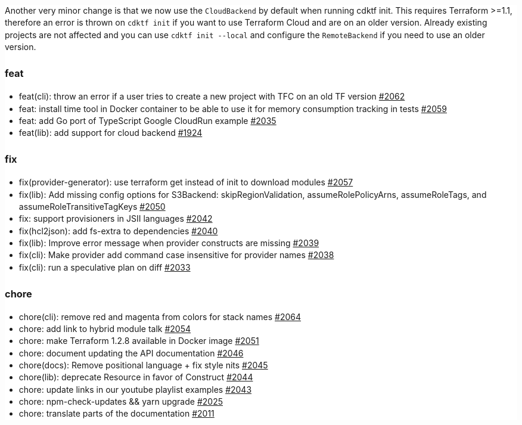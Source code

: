 Another very minor change is that we now use the `CloudBackend` by default when running cdktf init. This requires Terraform >=1.1, therefore an error is thrown on `cdktf init` if you want to use Terraform Cloud and are on an older version. Already existing projects are not affected and you can use `cdktf init --local` and configure the `RemoteBackend` if you need to use an older version.

### feat

- feat(cli): throw an error if a user tries to create a new project with TFC on an old TF version [\#2062](https://github.com/hashicorp/terraform-cdk/pull/2062)
- feat: install time tool in Docker container to be able to use it for memory consumption tracking in tests [\#2059](https://github.com/hashicorp/terraform-cdk/pull/2059)
- feat: add Go port of TypeScript Google CloudRun example [\#2035](https://github.com/hashicorp/terraform-cdk/pull/2035)
- feat(lib): add support for cloud backend [\#1924](https://github.com/hashicorp/terraform-cdk/pull/1924)

### fix

- fix(provider-generator): use terraform get instead of init to download modules [\#2057](https://github.com/hashicorp/terraform-cdk/pull/2057)
- fix(lib): Add missing config options for S3Backend: skipRegionValidation, assumeRolePolicyArns, assumeRoleTags, and assumeRoleTransitiveTagKeys [\#2050](https://github.com/hashicorp/terraform-cdk/pull/2050)
- fix: support provisioners in JSII languages [\#2042](https://github.com/hashicorp/terraform-cdk/pull/2042)
- fix(hcl2json): add fs-extra to dependencies [\#2040](https://github.com/hashicorp/terraform-cdk/pull/2040)
- fix(lib): Improve error message when provider constructs are missing [\#2039](https://github.com/hashicorp/terraform-cdk/pull/2039)
- fix(cli): Make provider add command case insensitive for provider names [\#2038](https://github.com/hashicorp/terraform-cdk/pull/2038)
- fix(cli): run a speculative plan on diff [\#2033](https://github.com/hashicorp/terraform-cdk/pull/2033)

### chore

- chore(cli): remove red and magenta from colors for stack names [\#2064](https://github.com/hashicorp/terraform-cdk/pull/2064)
- chore: add link to hybrid module talk [\#2054](https://github.com/hashicorp/terraform-cdk/pull/2054)
- chore: make Terraform 1.2.8 available in Docker image [\#2051](https://github.com/hashicorp/terraform-cdk/pull/2051)
- chore: document updating the API documentation [\#2046](https://github.com/hashicorp/terraform-cdk/pull/2046)
- chore(docs): Remove positional language + fix style nits [\#2045](https://github.com/hashicorp/terraform-cdk/pull/2045)
- chore(lib): deprecate Resource in favor of Construct [\#2044](https://github.com/hashicorp/terraform-cdk/pull/2044)
- chore: update links in our youtube playlist examples [\#2043](https://github.com/hashicorp/terraform-cdk/pull/2043)
- chore: npm-check-updates && yarn upgrade [\#2025](https://github.com/hashicorp/terraform-cdk/pull/2025)
- chore: translate parts of the documentation [\#2011](https://github.com/hashicorp/terraform-cdk/pull/2011)
